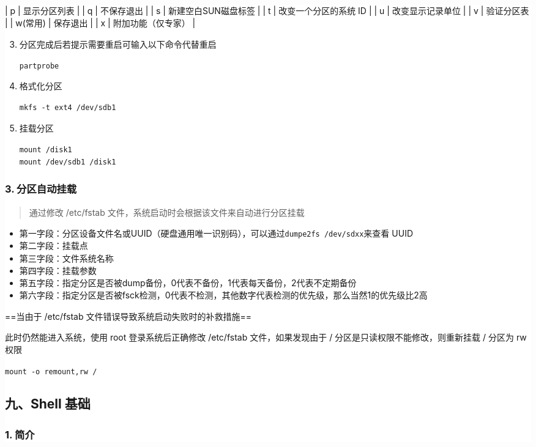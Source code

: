    | p       | 显示分区列表                                                 |
   | q       | 不保存退出                                                   |
   | s       | 新建空白SUN磁盘标签                                          |
   | t       | 改变一个分区的系统 ID                                        |
   | u       | 改变显示记录单位                                             |
   | v       | 验证分区表                                                   |
   | w(常用) | 保存退出                                                     |
   | x       | 附加功能（仅专家）                                           |

3. 分区完成后若提示需要重启可输入以下命令代替重启

   ```shell
   partprobe
   ```

4. 格式化分区

   ```shell
   mkfs -t ext4 /dev/sdb1
   ```

5. 挂载分区

   ```shell
   mount /disk1
   mount /dev/sdb1 /disk1
   ```

### 3. 分区自动挂载

> 通过修改 /etc/fstab 文件，系统启动时会根据该文件来自动进行分区挂载

+ 第一字段：分区设备文件名或UUID（硬盘通用唯一识别码），可以通过`dumpe2fs /dev/sdxx`来查看 UUID
+ 第二字段：挂载点
+ 第三字段：文件系统名称
+ 第四字段：挂载参数
+ 第五字段：指定分区是否被dump备份，0代表不备份，1代表每天备份，2代表不定期备份
+ 第六字段：指定分区是否被fsck检测，0代表不检测，其他数字代表检测的优先级，那么当然1的优先级比2高

==当由于 /etc/fstab 文件错误导致系统启动失败时的补救措施==

此时仍然能进入系统，使用 root 登录系统后正确修改 /etc/fstab 文件，如果发现由于 / 分区是只读权限不能修改，则重新挂载 / 分区为 rw 权限

```shell
mount -o remount,rw /
```

## 九、Shell 基础

### 1. 简介

